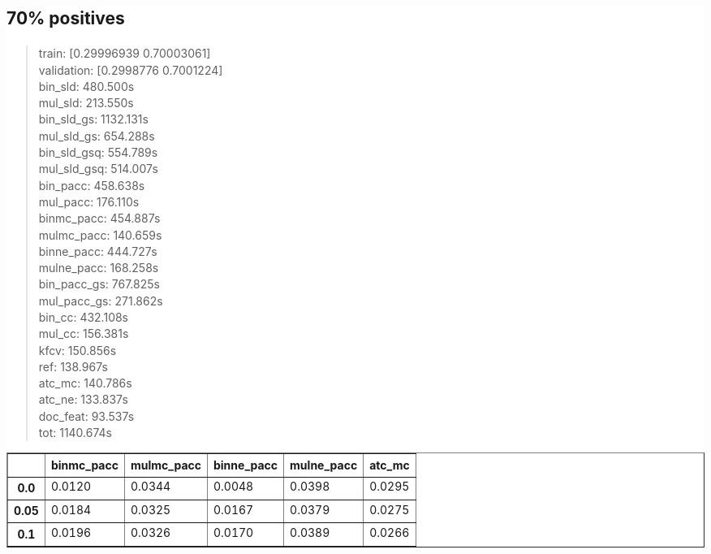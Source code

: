 
## 70% positives
> train: [0.29996939 0.70003061]  
> validation: [0.2998776 0.7001224]  
> bin_sld: 480.500s  
> mul_sld: 213.550s  
> bin_sld_gs: 1132.131s  
> mul_sld_gs: 654.288s  
> bin_sld_gsq: 554.789s  
> mul_sld_gsq: 514.007s  
> bin_pacc: 458.638s  
> mul_pacc: 176.110s  
> binmc_pacc: 454.887s  
> mulmc_pacc: 140.659s  
> binne_pacc: 444.727s  
> mulne_pacc: 168.258s  
> bin_pacc_gs: 767.825s  
> mul_pacc_gs: 271.862s  
> bin_cc: 432.108s  
> mul_cc: 156.381s  
> kfcv: 150.856s  
> ref: 138.967s  
> atc_mc: 140.786s  
> atc_ne: 133.837s  
> doc_feat: 93.537s  
> tot: 1140.674s  

<table border="1" class="dataframe">
  <thead>
    <tr style="text-align: right;">
      <th></th>
      <th>binmc_pacc</th>
      <th>mulmc_pacc</th>
      <th>binne_pacc</th>
      <th>mulne_pacc</th>
      <th>atc_mc</th>
    </tr>
  </thead>
  <tbody>
    <tr>
      <th>0.0</th>
      <td>0.0120</td>
      <td>0.0344</td>
      <td>0.0048</td>
      <td>0.0398</td>
      <td>0.0295</td>
    </tr>
    <tr>
      <th>0.05</th>
      <td>0.0184</td>
      <td>0.0325</td>
      <td>0.0167</td>
      <td>0.0379</td>
      <td>0.0275</td>
    </tr>
    <tr>
      <th>0.1</th>
      <td>0.0196</td>
      <td>0.0326</td>
      <td>0.0170</td>
      <td>0.0389</td>
      <td>0.0266</td>
    </tr>